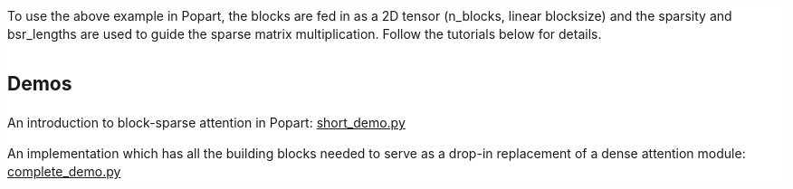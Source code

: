```python
```
To use the above example in Popart, the blocks are fed in as a 2D tensor (n_blocks, linear blocksize) and the sparsity and bsr_lengths are used to guide the sparse matrix multiplication. Follow the tutorials below for details.

## Demos
An introduction to block-sparse attention in Popart: [short_demo.py](short_demo.py)

An implementation which has all the building blocks needed to serve as a drop-in replacement of a dense attention module: [complete_demo.py](complete_demo.py)

